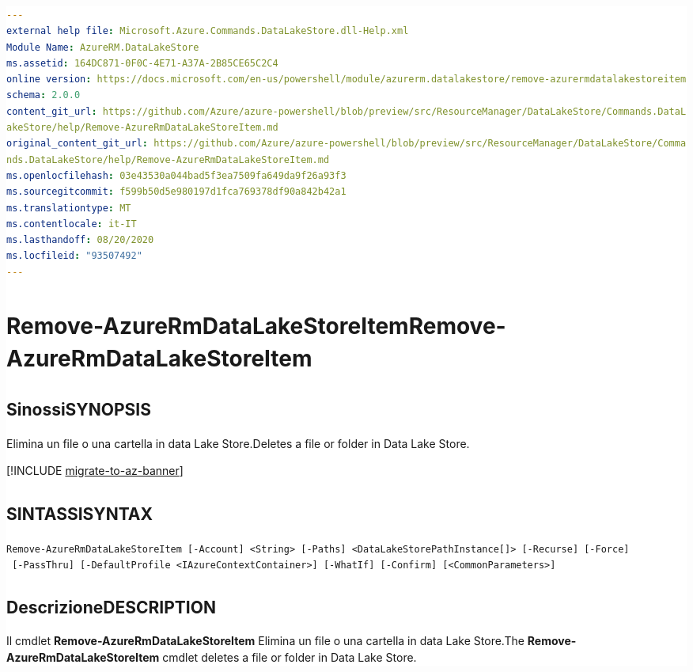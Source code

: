 ```yaml
---
external help file: Microsoft.Azure.Commands.DataLakeStore.dll-Help.xml
Module Name: AzureRM.DataLakeStore
ms.assetid: 164DC871-0F0C-4E71-A37A-2B85CE65C2C4
online version: https://docs.microsoft.com/en-us/powershell/module/azurerm.datalakestore/remove-azurermdatalakestoreitem
schema: 2.0.0
content_git_url: https://github.com/Azure/azure-powershell/blob/preview/src/ResourceManager/DataLakeStore/Commands.DataLakeStore/help/Remove-AzureRmDataLakeStoreItem.md
original_content_git_url: https://github.com/Azure/azure-powershell/blob/preview/src/ResourceManager/DataLakeStore/Commands.DataLakeStore/help/Remove-AzureRmDataLakeStoreItem.md
ms.openlocfilehash: 03e43530a044bad5f3ea7509fa649da9f26a93f3
ms.sourcegitcommit: f599b50d5e980197d1fca769378df90a842b42a1
ms.translationtype: MT
ms.contentlocale: it-IT
ms.lasthandoff: 08/20/2020
ms.locfileid: "93507492"
---
```

# <span data-ttu-id="932f0-101">Remove-AzureRmDataLakeStoreItem</span><span class="sxs-lookup"><span data-stu-id="932f0-101">Remove-AzureRmDataLakeStoreItem</span></span>

## <span data-ttu-id="932f0-102">Sinossi</span><span class="sxs-lookup"><span data-stu-id="932f0-102">SYNOPSIS</span></span>
<span data-ttu-id="932f0-103">Elimina un file o una cartella in data Lake Store.</span><span class="sxs-lookup"><span data-stu-id="932f0-103">Deletes a file or folder in Data Lake Store.</span></span>

[!INCLUDE [migrate-to-az-banner](../../includes/migrate-to-az-banner.md)]

## <span data-ttu-id="932f0-104">SINTASSI</span><span class="sxs-lookup"><span data-stu-id="932f0-104">SYNTAX</span></span>

```
Remove-AzureRmDataLakeStoreItem [-Account] <String> [-Paths] <DataLakeStorePathInstance[]> [-Recurse] [-Force]
 [-PassThru] [-DefaultProfile <IAzureContextContainer>] [-WhatIf] [-Confirm] [<CommonParameters>]
```

## <span data-ttu-id="932f0-105">Descrizione</span><span class="sxs-lookup"><span data-stu-id="932f0-105">DESCRIPTION</span></span>
<span data-ttu-id="932f0-106">Il cmdlet **Remove-AzureRmDataLakeStoreItem** Elimina un file o una cartella in data Lake Store.</span><span class="sxs-lookup"><span data-stu-id="932f0-106">The **Remove-AzureRmDataLakeStoreItem** cmdlet deletes a file or folder in Data Lake Store.</span></span>
